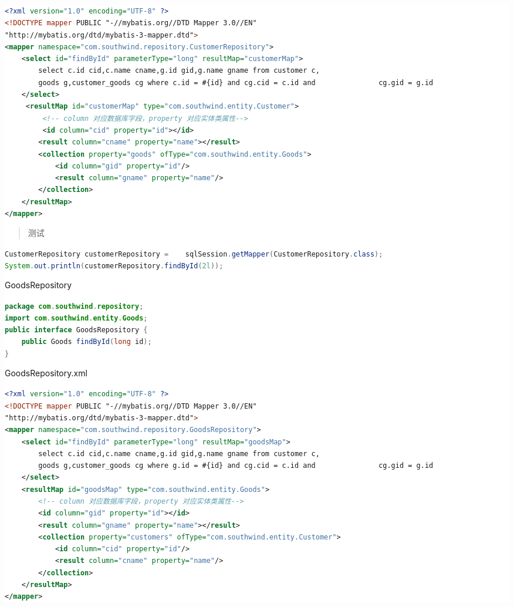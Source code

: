 ```xml
<?xml version="1.0" encoding="UTF-8" ?>
<!DOCTYPE mapper PUBLIC "-//mybatis.org//DTD Mapper 3.0//EN"
"http://mybatis.org/dtd/mybatis-3-mapper.dtd">
<mapper namespace="com.southwind.repository.CustomerRepository">
    <select id="findById" parameterType="long" resultMap="customerMap">
        select c.id cid,c.name cname,g.id gid,g.name gname from customer c,
        goods g,customer_goods cg where c.id = #{id} and cg.cid = c.id and               cg.gid = g.id
    </select>
     <resultMap id="customerMap" type="com.southwind.entity.Customer">
         <!-- column 对应数据库字段，property 对应实体类属性-->
         <id column="cid" property="id"></id>
        <result column="cname" property="name"></result>
        <collection property="goods" ofType="com.southwind.entity.Goods">
            <id column="gid" property="id"/>
            <result column="gname" property="name"/>
        </collection>
    </resultMap>
</mapper>
```

> 测试

~~~java
CustomerRepository customerRepository =    sqlSession.getMapper(CustomerRepository.class);
System.out.println(customerRepository.findById(2l));   
~~~



GoodsRepository

```java
package com.southwind.repository;
import com.southwind.entity.Goods;
public interface GoodsRepository {
    public Goods findById(long id);
}
```

GoodsRepository.xml

```xml
<?xml version="1.0" encoding="UTF-8" ?>
<!DOCTYPE mapper PUBLIC "-//mybatis.org//DTD Mapper 3.0//EN"
"http://mybatis.org/dtd/mybatis-3-mapper.dtd">
<mapper namespace="com.southwind.repository.GoodsRepository">
    <select id="findById" parameterType="long" resultMap="goodsMap">
        select c.id cid,c.name cname,g.id gid,g.name gname from customer c,
        goods g,customer_goods cg where g.id = #{id} and cg.cid = c.id and               cg.gid = g.id
    </select>
    <resultMap id="goodsMap" type="com.southwind.entity.Goods">
        <!-- column 对应数据库字段，property 对应实体类属性-->
        <id column="gid" property="id"></id>
        <result column="gname" property="name"></result>
        <collection property="customers" ofType="com.southwind.entity.Customer">
            <id column="cid" property="id"/>
            <result column="cname" property="name"/>
        </collection>
    </resultMap>
</mapper>
```
